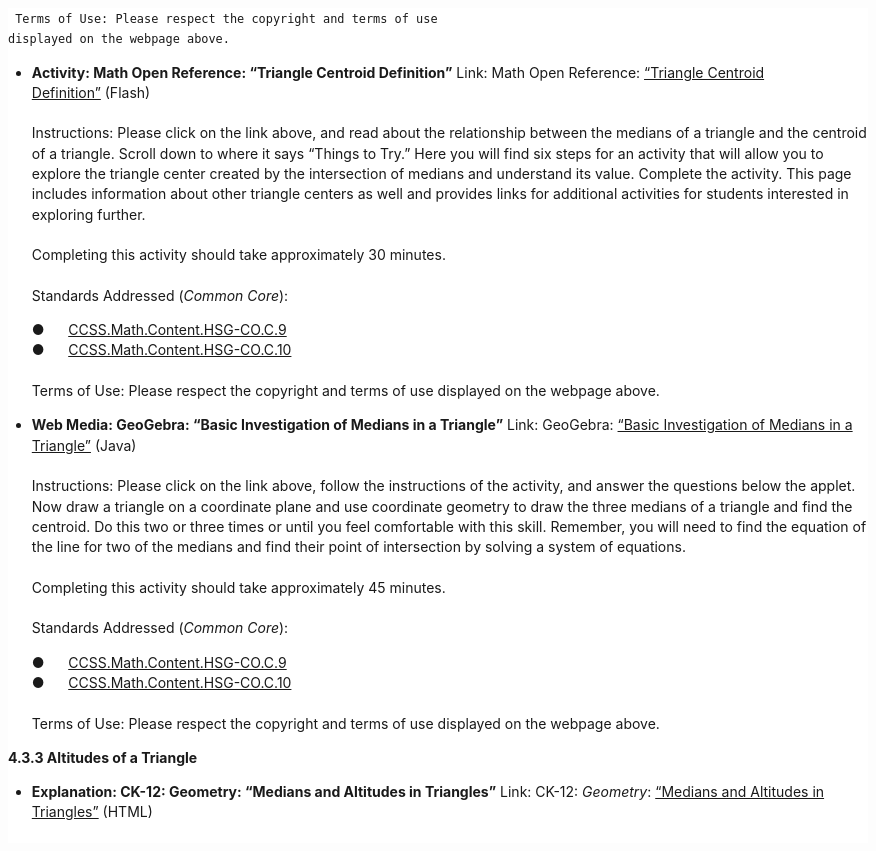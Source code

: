      Terms of Use: Please respect the copyright and terms of use
    displayed on the webpage above.

-   **Activity: Math Open Reference: “Triangle Centroid Definition”**
    Link: Math Open Reference: [“Triangle Centroid
    Definition”](http://www.mathopenref.com/trianglecentroid.html) (Flash)  
        
     Instructions: Please click on the link above, and read about the
    relationship between the medians of a triangle and the centroid of a
    triangle. Scroll down to where it says “Things to Try.” Here you
    will find six steps for an activity that will allow you to explore
    the triangle center created by the intersection of medians and
    understand its value. Complete the activity. This page includes
    information about other triangle centers as well and provides links
    for additional activities for students interested in exploring
    further.  
        
     Completing this activity should take approximately 30 minutes.  
        
     Standards Addressed (*Common Core*):  
      
     ●     
    [CCSS.Math.Content.HSG-CO.C.9](http://www.corestandards.org/Math/Content/HSG/CO/C/9)  
     ●     
    [CCSS.Math.Content.HSG-CO.C.10](http://www.corestandards.org/Math/Content/HSG/CO/C/10)  
        
     Terms of Use: Please respect the copyright and terms of use
    displayed on the webpage above.

-   **Web Media: GeoGebra: “Basic Investigation of Medians in a
    Triangle”**
    Link: GeoGebra: [“Basic Investigation of Medians in a
    Triangle”](http://www.geogebratube.org/student/m17947) (Java)  
        
     Instructions: Please click on the link above, follow the
    instructions of the activity, and answer the questions below the
    applet. Now draw a triangle on a coordinate plane and use coordinate
    geometry to draw the three medians of a triangle and find the
    centroid. Do this two or three times or until you feel comfortable
    with this skill. Remember, you will need to find the equation of the
    line for two of the medians and find their point of intersection by
    solving a system of equations.  
        
     Completing this activity should take approximately 45 minutes.  
        
     Standards Addressed (*Common Core*):  
      
     ●     
    [CCSS.Math.Content.HSG-CO.C.9](http://www.corestandards.org/Math/Content/HSG/CO/C/9)  
     ●     
    [CCSS.Math.Content.HSG-CO.C.10](http://www.corestandards.org/Math/Content/HSG/CO/C/10)  
        
     Terms of Use: Please respect the copyright and terms of use
    displayed on the webpage above.

**4.3.3 Altitudes of a Triangle** <span id="4.3.3"></span> 
-   **Explanation: CK-12: Geometry: “Medians and Altitudes in
    Triangles”**
    Link: CK-12: *Geometry*: [“Medians and Altitudes in
    Triangles”](http://www.ck12.org/book/CK-12-Geometry-Second-Edition/section/5.4/) (HTML)  
        